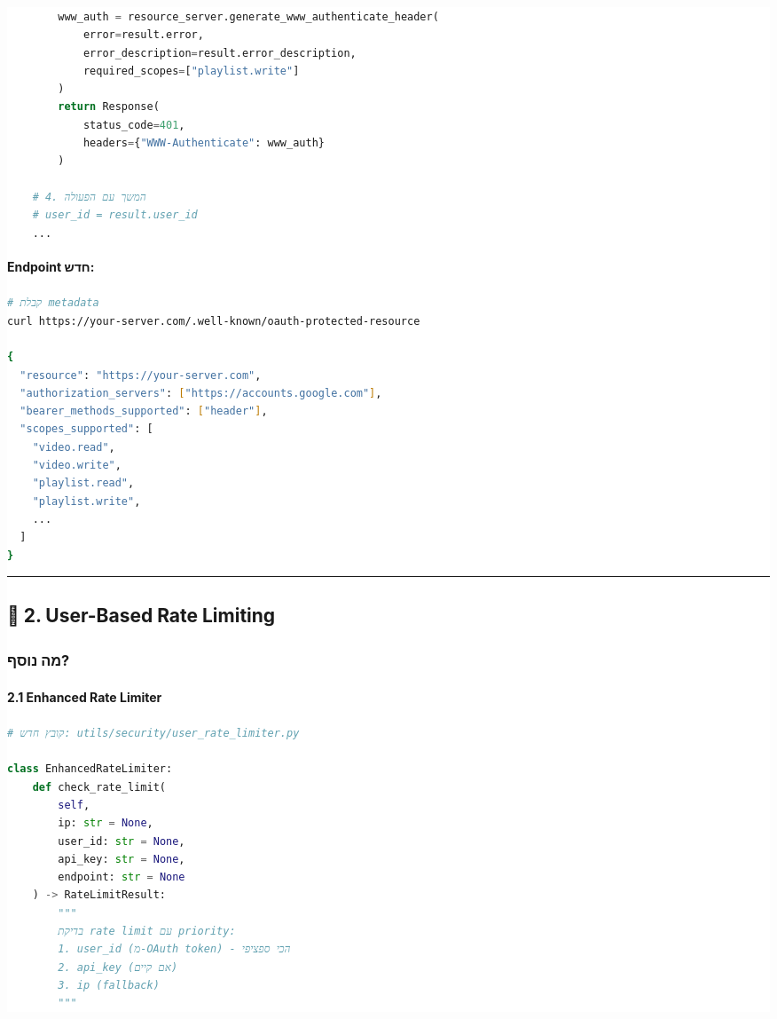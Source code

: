 ```python
        www_auth = resource_server.generate_www_authenticate_header(
            error=result.error,
            error_description=result.error_description,
            required_scopes=["playlist.write"]
        )
        return Response(
            status_code=401,
            headers={"WWW-Authenticate": www_auth}
        )
    
    # 4. המשך עם הפעולה
    # user_id = result.user_id
    ...
```

#### Endpoint חדש:
```bash
# קבלת metadata
curl https://your-server.com/.well-known/oauth-protected-resource

{
  "resource": "https://your-server.com",
  "authorization_servers": ["https://accounts.google.com"],
  "bearer_methods_supported": ["header"],
  "scopes_supported": [
    "video.read",
    "video.write",
    "playlist.read",
    "playlist.write",
    ...
  ]
}
```

---

## 👥 2. User-Based Rate Limiting

### מה נוסף?

#### 2.1 Enhanced Rate Limiter
```python
# קובץ חדש: utils/security/user_rate_limiter.py

class EnhancedRateLimiter:
    def check_rate_limit(
        self,
        ip: str = None,
        user_id: str = None,
        api_key: str = None,
        endpoint: str = None
    ) -> RateLimitResult:
        """
        בדיקת rate limit עם priority:
        1. user_id (מ-OAuth token) - הכי ספציפי
        2. api_key (אם קיים)
        3. ip (fallback)
        """
```
